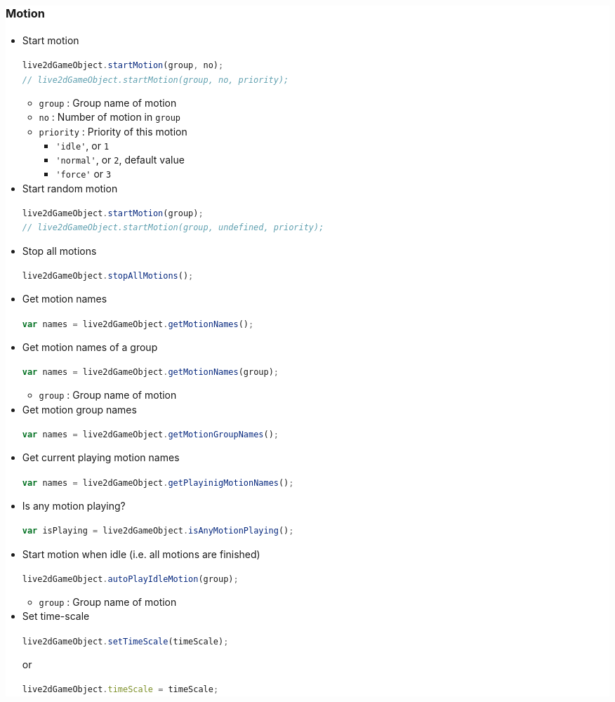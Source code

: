 ### Motion

- Start motion
    ```javascript
    live2dGameObject.startMotion(group, no);
    // live2dGameObject.startMotion(group, no, priority);
    ```
    - `group` : Group name of motion
    - `no` : Number of motion in `group`
    - `priority` : Priority of this motion
        - `'idle'`, or `1`
        - `'normal'`, or `2`, default value
        - `'force'` or `3`
- Start random motion
    ```javascript
    live2dGameObject.startMotion(group);
    // live2dGameObject.startMotion(group, undefined, priority);
    ```
- Stop all motions
    ```javascript
    live2dGameObject.stopAllMotions();
    ```
- Get motion names
    ```javascript
    var names = live2dGameObject.getMotionNames();
    ```
- Get motion names of a group
    ```javascript
    var names = live2dGameObject.getMotionNames(group);
    ```
    - `group` : Group name of motion
- Get motion group names
    ```javascript
    var names = live2dGameObject.getMotionGroupNames();
    ```
- Get current playing motion names
    ```javascript
    var names = live2dGameObject.getPlayinigMotionNames();
    ```
- Is any motion playing?
    ```javascript
    var isPlaying = live2dGameObject.isAnyMotionPlaying();
    ```
- Start motion when idle (i.e. all motions are finished)
    ```javascript
    live2dGameObject.autoPlayIdleMotion(group);
    ```
    - `group` : Group name of motion
- Set time-scale
    ```javascript
    live2dGameObject.setTimeScale(timeScale);
    ```
    or
    ```javascript
    live2dGameObject.timeScale = timeScale;
    ```
